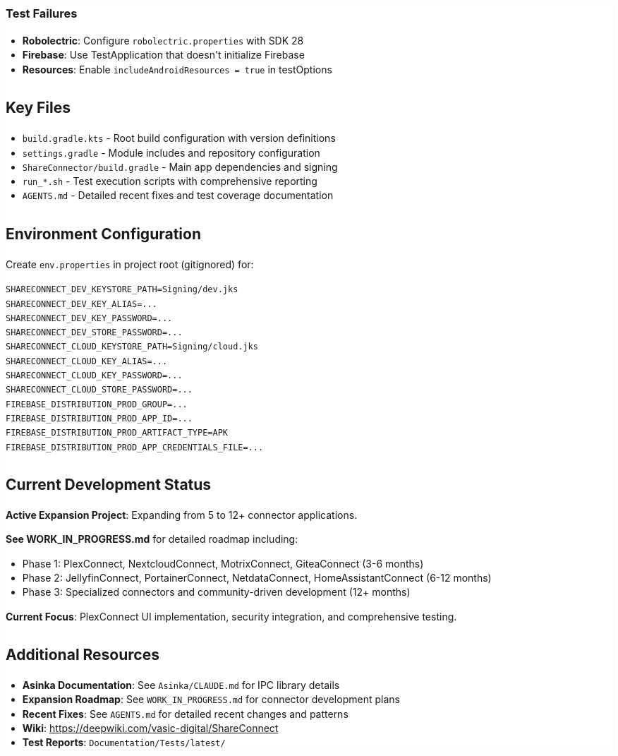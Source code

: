 ### Test Failures
- **Robolectric**: Configure `robolectric.properties` with SDK 28
- **Firebase**: Use TestApplication that doesn't initialize Firebase
- **Resources**: Enable `includeAndroidResources = true` in testOptions

## Key Files

- `build.gradle.kts` - Root build configuration with version definitions
- `settings.gradle` - Module includes and repository configuration
- `ShareConnector/build.gradle` - Main app dependencies and signing
- `run_*.sh` - Test execution scripts with comprehensive reporting
- `AGENTS.md` - Detailed recent fixes and test coverage documentation

## Environment Configuration

Create `env.properties` in project root (gitignored) for:
```
SHARECONNECT_DEV_KEYSTORE_PATH=Signing/dev.jks
SHARECONNECT_DEV_KEY_ALIAS=...
SHARECONNECT_DEV_KEY_PASSWORD=...
SHARECONNECT_DEV_STORE_PASSWORD=...
SHARECONNECT_CLOUD_KEYSTORE_PATH=Signing/cloud.jks
SHARECONNECT_CLOUD_KEY_ALIAS=...
SHARECONNECT_CLOUD_KEY_PASSWORD=...
SHARECONNECT_CLOUD_STORE_PASSWORD=...
FIREBASE_DISTRIBUTION_PROD_GROUP=...
FIREBASE_DISTRIBUTION_PROD_APP_ID=...
FIREBASE_DISTRIBUTION_PROD_ARTIFACT_TYPE=APK
FIREBASE_DISTRIBUTION_PROD_APP_CREDENTIALS_FILE=...
```

## Current Development Status

**Active Expansion Project**: Expanding from 5 to 12+ connector applications.

**See WORK_IN_PROGRESS.md** for detailed roadmap including:
- Phase 1: PlexConnect, NextcloudConnect, MotrixConnect, GiteaConnect (3-6 months)
- Phase 2: JellyfinConnect, PortainerConnect, NetdataConnect, HomeAssistantConnect (6-12 months)
- Phase 3: Specialized connectors and community-driven development (12+ months)

**Current Focus**: PlexConnect UI implementation, security integration, and comprehensive testing.

## Additional Resources

- **Asinka Documentation**: See `Asinka/CLAUDE.md` for IPC library details
- **Expansion Roadmap**: See `WORK_IN_PROGRESS.md` for connector development plans
- **Recent Fixes**: See `AGENTS.md` for detailed recent changes and patterns
- **Wiki**: https://deepwiki.com/vasic-digital/ShareConnect
- **Test Reports**: `Documentation/Tests/latest/`
